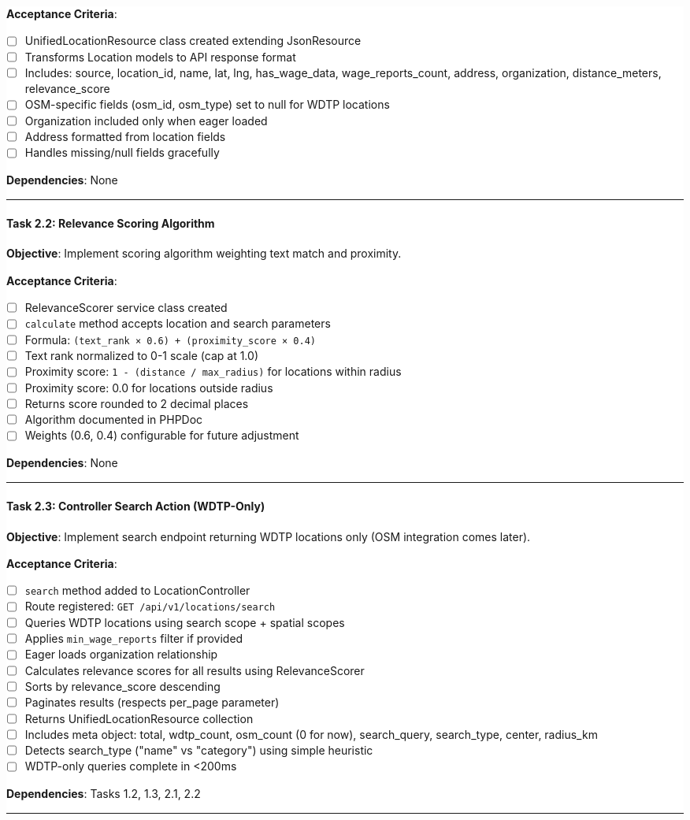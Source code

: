 **Acceptance Criteria**:
- [ ] UnifiedLocationResource class created extending JsonResource
- [ ] Transforms Location models to API response format
- [ ] Includes: source, location_id, name, lat, lng, has_wage_data, wage_reports_count, address, organization, distance_meters, relevance_score
- [ ] OSM-specific fields (osm_id, osm_type) set to null for WDTP locations
- [ ] Organization included only when eager loaded
- [ ] Address formatted from location fields
- [ ] Handles missing/null fields gracefully

**Dependencies**: None

---

#### Task 2.2: Relevance Scoring Algorithm
**Objective**: Implement scoring algorithm weighting text match and proximity.

**Acceptance Criteria**:
- [ ] RelevanceScorer service class created
- [ ] `calculate` method accepts location and search parameters
- [ ] Formula: `(text_rank × 0.6) + (proximity_score × 0.4)`
- [ ] Text rank normalized to 0-1 scale (cap at 1.0)
- [ ] Proximity score: `1 - (distance / max_radius)` for locations within radius
- [ ] Proximity score: 0.0 for locations outside radius
- [ ] Returns score rounded to 2 decimal places
- [ ] Algorithm documented in PHPDoc
- [ ] Weights (0.6, 0.4) configurable for future adjustment

**Dependencies**: None

---

#### Task 2.3: Controller Search Action (WDTP-Only)
**Objective**: Implement search endpoint returning WDTP locations only (OSM integration comes later).

**Acceptance Criteria**:
- [ ] `search` method added to LocationController
- [ ] Route registered: `GET /api/v1/locations/search`
- [ ] Queries WDTP locations using search scope + spatial scopes
- [ ] Applies `min_wage_reports` filter if provided
- [ ] Eager loads organization relationship
- [ ] Calculates relevance scores for all results using RelevanceScorer
- [ ] Sorts by relevance_score descending
- [ ] Paginates results (respects per_page parameter)
- [ ] Returns UnifiedLocationResource collection
- [ ] Includes meta object: total, wdtp_count, osm_count (0 for now), search_query, search_type, center, radius_km
- [ ] Detects search_type ("name" vs "category") using simple heuristic
- [ ] WDTP-only queries complete in <200ms

**Dependencies**: Tasks 1.2, 1.3, 2.1, 2.2

---
